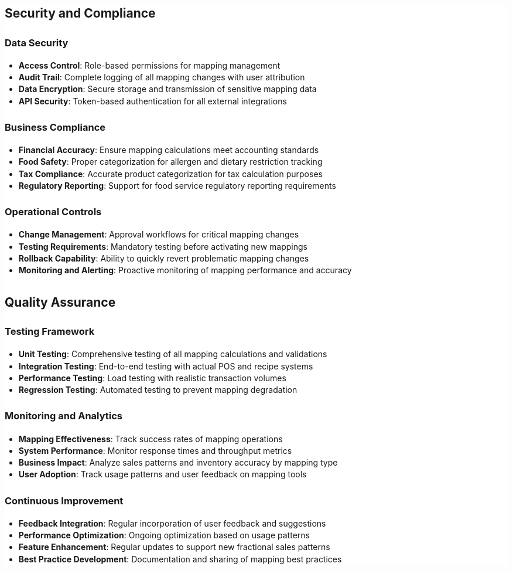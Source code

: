 ## Security and Compliance

### Data Security
- **Access Control**: Role-based permissions for mapping management
- **Audit Trail**: Complete logging of all mapping changes with user attribution
- **Data Encryption**: Secure storage and transmission of sensitive mapping data
- **API Security**: Token-based authentication for all external integrations

### Business Compliance
- **Financial Accuracy**: Ensure mapping calculations meet accounting standards
- **Food Safety**: Proper categorization for allergen and dietary restriction tracking
- **Tax Compliance**: Accurate product categorization for tax calculation purposes
- **Regulatory Reporting**: Support for food service regulatory reporting requirements

### Operational Controls
- **Change Management**: Approval workflows for critical mapping changes
- **Testing Requirements**: Mandatory testing before activating new mappings
- **Rollback Capability**: Ability to quickly revert problematic mapping changes
- **Monitoring and Alerting**: Proactive monitoring of mapping performance and accuracy

## Quality Assurance

### Testing Framework
- **Unit Testing**: Comprehensive testing of all mapping calculations and validations
- **Integration Testing**: End-to-end testing with actual POS and recipe systems
- **Performance Testing**: Load testing with realistic transaction volumes
- **Regression Testing**: Automated testing to prevent mapping degradation

### Monitoring and Analytics
- **Mapping Effectiveness**: Track success rates of mapping operations
- **System Performance**: Monitor response times and throughput metrics
- **Business Impact**: Analyze sales patterns and inventory accuracy by mapping type
- **User Adoption**: Track usage patterns and user feedback on mapping tools

### Continuous Improvement
- **Feedback Integration**: Regular incorporation of user feedback and suggestions
- **Performance Optimization**: Ongoing optimization based on usage patterns
- **Feature Enhancement**: Regular updates to support new fractional sales patterns
- **Best Practice Development**: Documentation and sharing of mapping best practices